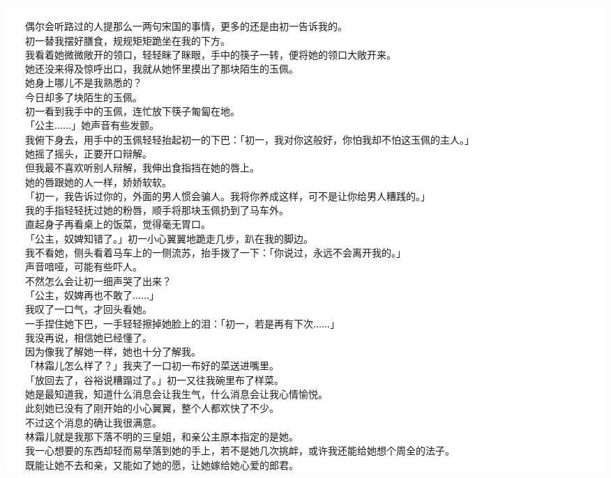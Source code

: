 <br>   
&emsp;&emsp;偶尔会听路过的人提那么一两句宋国的事情，更多的还是由初一告诉我的。  
<br>   
&emsp;&emsp;初一替我摆好膳食，规规矩矩跪坐在我的下方。  
<br>   
&emsp;&emsp;我看着她微微敞开的领口，轻轻眯了眯眼，手中的筷子一转，便将她的领口大敞开来。  
<br>   
&emsp;&emsp;她还没来得及惊呼出口，我就从她怀里摸出了那块陌生的玉佩。  
<br>   
&emsp;&emsp;她身上哪儿不是我熟悉的？  
<br>   
&emsp;&emsp;今日却多了块陌生的玉佩。  
<br>   
&emsp;&emsp;初一看到我手中的玉佩，连忙放下筷子匍匐在地。  
<br>   
&emsp;&emsp;「公主……」她声音有些发颤。  
<br>   
&emsp;&emsp;我俯下身去，用手中的玉佩轻轻抬起初一的下巴：「初一，我对你这般好，你怕我却不怕这玉佩的主人。」  
<br>   
&emsp;&emsp;她摇了摇头，正要开口辩解。  
<br>   
&emsp;&emsp;但我最不喜欢听别人辩解，我伸出食指挡在她的唇上。  
<br>   
&emsp;&emsp;她的唇跟她的人一样，娇娇软软。  
<br>   
&emsp;&emsp;「初一，我告诉过你的，外面的男人惯会骗人。我将你养成这样，可不是让你给男人糟践的。」  
<br>   
&emsp;&emsp;我的手指轻轻抚过她的粉唇，顺手将那块玉佩扔到了马车外。  
<br>   
&emsp;&emsp;直起身子再看桌上的饭菜，觉得毫无胃口。  
<br>   
&emsp;&emsp;「公主，奴婢知错了。」初一小心翼翼地跪走几步，趴在我的脚边。  
<br>   
&emsp;&emsp;我不看她，侧头看着马车上的一侧流苏，抬手拨了一下：「你说过，永远不会离开我的。」  
<br>   
&emsp;&emsp;声音喑哑，可能有些吓人。  
<br>   
&emsp;&emsp;不然怎么会让初一细声哭了出来？  
<br>   
&emsp;&emsp;「公主，奴婢再也不敢了……」  
<br>   
&emsp;&emsp;我叹了一口气，才回头看她。  
<br>   
&emsp;&emsp;一手捏住她下巴，一手轻轻擦掉她脸上的泪：「初一，若是再有下次……」  
<br>   
&emsp;&emsp;我没再说，相信她已经懂了。  
<br>   
&emsp;&emsp;因为像我了解她一样，她也十分了解我。  
<br>   
&emsp;&emsp;「林霜儿怎么样了？」我夹了一口初一布好的菜送进嘴里。  
<br>   
&emsp;&emsp;「放回去了，谷裕说糟蹋过了。」初一又往我碗里布了样菜。  
<br>   
&emsp;&emsp;她是最知道我，知道什么消息会让我生气，什么消息会让我心情愉悦。  
<br>   
&emsp;&emsp;此刻她已没有了刚开始的小心翼翼，整个人都欢快了不少。  
<br>   
&emsp;&emsp;不过这个消息的确让我很满意。  
<br>   
&emsp;&emsp;林霜儿就是我那下落不明的三皇姐，和亲公主原本指定的是她。  
<br>   
&emsp;&emsp;我一心想要的东西却轻而易举落到她的手上，若不是她几次挑衅，或许我还能给她想个周全的法子。  
<br>   
&emsp;&emsp;既能让她不去和亲，又能如了她的愿，让她嫁给她心爱的郎君。  